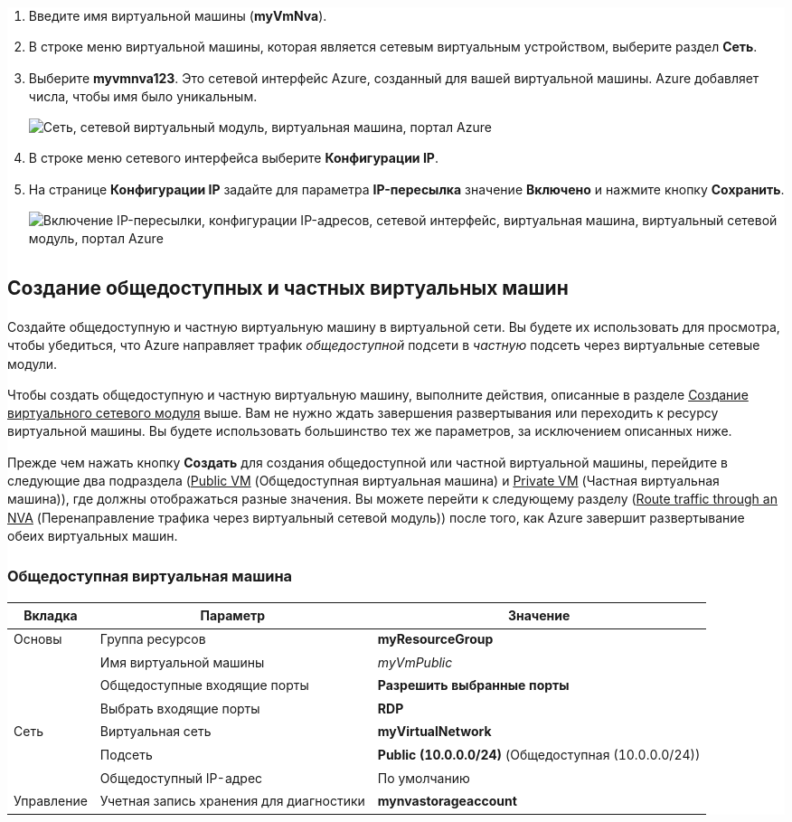 1. Введите имя виртуальной машины (**myVmNva**).

1. В строке меню виртуальной машины, которая является сетевым виртуальным устройством, выберите раздел **Сеть**.

1. Выберите **myvmnva123**. Это сетевой интерфейс Azure, созданный для вашей виртуальной машины. Azure добавляет числа, чтобы имя было уникальным.

    ![Сеть, сетевой виртуальный модуль, виртуальная машина, портал Azure](./media/tutorial-create-route-table-portal/virtual-machine-networking.png)

1. В строке меню сетевого интерфейса выберите **Конфигурации IP**.

1. На странице **Конфигурации IP** задайте для параметра **IP-пересылка** значение **Включено** и нажмите кнопку **Сохранить**.

    ![Включение IP-пересылки, конфигурации IP-адресов, сетевой интерфейс, виртуальная машина, виртуальный сетевой модуль, портал Azure](./media/tutorial-create-route-table-portal/enable-ip-forwarding.png)

## <a name="create-public-and-private-virtual-machines"></a>Создание общедоступных и частных виртуальных машин

Создайте общедоступную и частную виртуальную машину в виртуальной сети. Вы будете их использовать для просмотра, чтобы убедиться, что Azure направляет трафик *общедоступной* подсети в *частную* подсеть через виртуальные сетевые модули.

Чтобы создать общедоступную и частную виртуальную машину, выполните действия, описанные в разделе [Создание виртуального сетевого модуля](#create-an-nva) выше. Вам не нужно ждать завершения развертывания или переходить к ресурсу виртуальной машины. Вы будете использовать большинство тех же параметров, за исключением описанных ниже.

Прежде чем нажать кнопку **Создать** для создания общедоступной или частной виртуальной машины, перейдите в следующие два подраздела ([Public VM](#public-vm) (Общедоступная виртуальная машина) и [Private VM](#private-vm) (Частная виртуальная машина)), где должны отображаться разные значения. Вы можете перейти к следующему разделу ([Route traffic through an NVA](#route-traffic-through-an-nva) (Перенаправление трафика через виртуальный сетевой модуль)) после того, как Azure завершит развертывание обеих виртуальных машин.

### <a name="public-vm"></a>Общедоступная виртуальная машина

| Вкладка | Параметр | Значение |
| --- | ------- | ----- |
| Основы | Группа ресурсов | **myResourceGroup** |
| | Имя виртуальной машины | *myVmPublic* |
| | Общедоступные входящие порты | **Разрешить выбранные порты** |
| | Выбрать входящие порты | **RDP** |
| Сеть | Виртуальная сеть | **myVirtualNetwork** |
| | Подсеть | **Public (10.0.0.0/24)** (Общедоступная (10.0.0.0/24)) |
| | Общедоступный IP-адрес | По умолчанию |
| Управление | Учетная запись хранения для диагностики | **mynvastorageaccount** |
